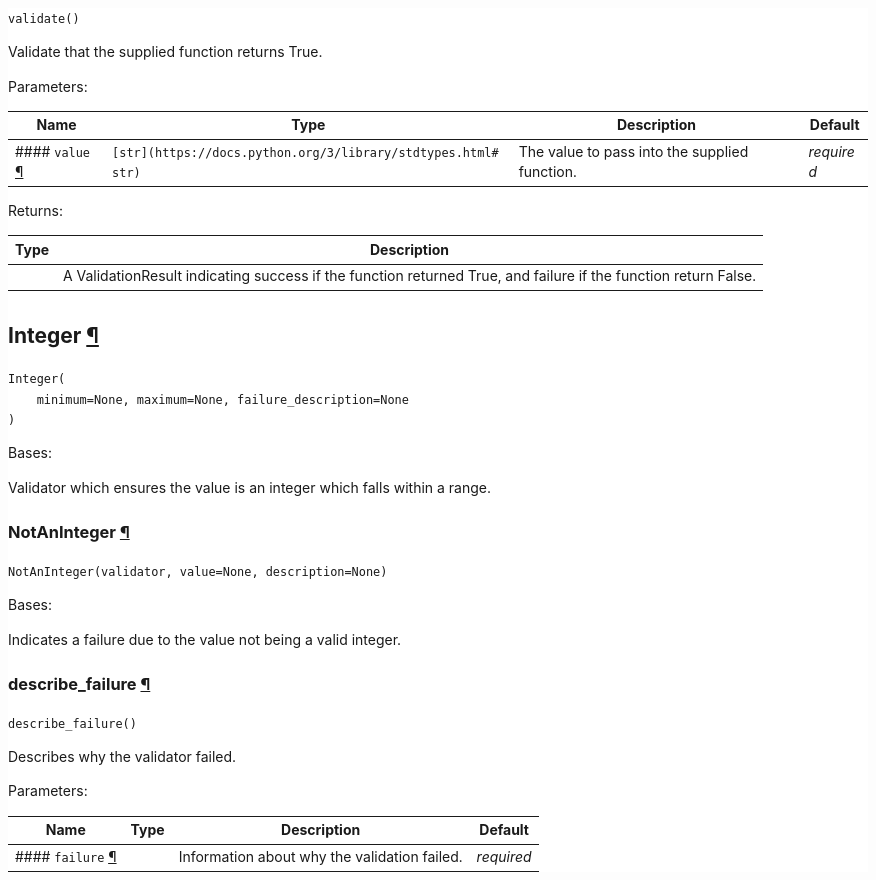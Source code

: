```
validate()
```

Validate that the supplied function returns True.

Parameters:

| Name | Type | Description | Default |
| --- | --- | --- | --- |
| #### `value` [¶](https://textual.textualize.io/api/validation/#textual.validation.Function.validate\(value\) "Permanent link") | `[str](https://docs.python.org/3/library/stdtypes.html#str)` | The value to pass into the supplied function. | *required* |

Returns:

| Type | Description |
| --- | --- |
|  | A ValidationResult indicating success if the function returned True, and failure if the function return False. |

## Integer [¶](https://textual.textualize.io/api/validation/#textual.validation.Integer "Permanent link")

```
Integer(
    minimum=None, maximum=None, failure_description=None
)
```

Bases:

Validator which ensures the value is an integer which falls within a range.

### NotAnInteger [¶](https://textual.textualize.io/api/validation/#textual.validation.Integer.NotAnInteger "Permanent link")

```
NotAnInteger(validator, value=None, description=None)
```

Bases:

Indicates a failure due to the value not being a valid integer.

### describe\_failure [¶](https://textual.textualize.io/api/validation/#textual.validation.Integer.describe_failure "Permanent link")

```
describe_failure()
```

Describes why the validator failed.

Parameters:

| Name | Type | Description | Default |
| --- | --- | --- | --- |
| #### `failure` [¶](https://textual.textualize.io/api/validation/#textual.validation.Integer.describe_failure\(failure\) "Permanent link") |  | Information about why the validation failed. | *required* |
